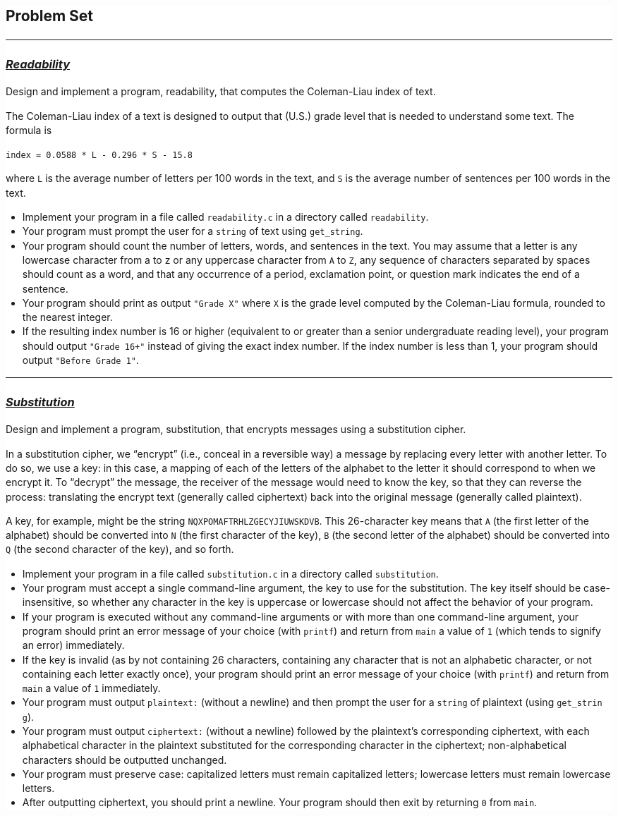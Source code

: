 ## Problem Set

---
### [*Readability*](readability.c)

Design and implement a program, readability, that computes the Coleman-Liau index of text.

The Coleman-Liau index of a text is designed to output that (U.S.) grade level that is needed to understand some text. The formula is
```
index = 0.0588 * L - 0.296 * S - 15.8
```
where `L` is the average number of letters per 100 words in the text, and `S` is the average number of sentences per 100 words in the text.

+ Implement your program in a file called `readability.c` in a directory called `readability`.
+ Your program must prompt the user for a `string` of text using `get_string`.
+ Your program should count the number of letters, words, and sentences in the text. You may assume that a letter is any lowercase character from a to z or any uppercase character from `A` to `Z`, any sequence of characters separated by spaces should count as a word, and that any occurrence of a period, exclamation point, or question mark indicates the end of a sentence.
+ Your program should print as output `"Grade X"` where `X` is the grade level computed by the Coleman-Liau formula, rounded to the nearest integer.
+ If the resulting index number is 16 or higher (equivalent to or greater than a senior undergraduate reading level), your program should output `"Grade 16+"` instead of giving the exact index number. If the index number is less than 1, your program should output `"Before Grade 1"`.

---
### [*Substitution*](substitution.c)

Design and implement a program, substitution, that encrypts messages using a substitution cipher.

In a substitution cipher, we “encrypt” (i.e., conceal in a reversible way) a message by replacing every letter with another letter. To do so, we use a key: in this case, a mapping of each of the letters of the alphabet to the letter it should correspond to when we encrypt it. To “decrypt” the message, the receiver of the message would need to know the key, so that they can reverse the process: translating the encrypt text (generally called ciphertext) back into the original message (generally called plaintext).

A key, for example, might be the string `NQXPOMAFTRHLZGECYJIUWSKDVB`. This 26-character key means that `A` (the first letter of the alphabet) should be converted into `N` (the first character of the key), `B` (the second letter of the alphabet) should be converted into `Q` (the second character of the key), and so forth.

+ Implement your program in a file called `substitution.c` in a directory called `substitution`.
+ Your program must accept a single command-line argument, the key to use for the substitution. The key itself should be case-insensitive, so whether any character in the key is uppercase or lowercase should not affect the behavior of your program.
+ If your program is executed without any command-line arguments or with more than one command-line argument, your program should print an error message of your choice (with `printf`) and return from `main` a value of `1` (which tends to signify an error) immediately.
+ If the key is invalid (as by not containing 26 characters, containing any character that is not an alphabetic character, or not containing each letter exactly once), your program should print an error message of your choice (with `printf`) and return from `main` a value of `1` immediately.
+ Your program must output `plaintext:` (without a newline) and then prompt the user for a `string` of plaintext (using `get_string`).
+ Your program must output `ciphertext:` (without a newline) followed by the plaintext’s corresponding ciphertext, with each alphabetical character in the plaintext substituted for the corresponding character in the ciphertext; non-alphabetical characters should be outputted unchanged.
+ Your program must preserve case: capitalized letters must remain capitalized letters; lowercase letters must remain lowercase letters.
+ After outputting ciphertext, you should print a newline. Your program should then exit by returning `0` from `main`.

